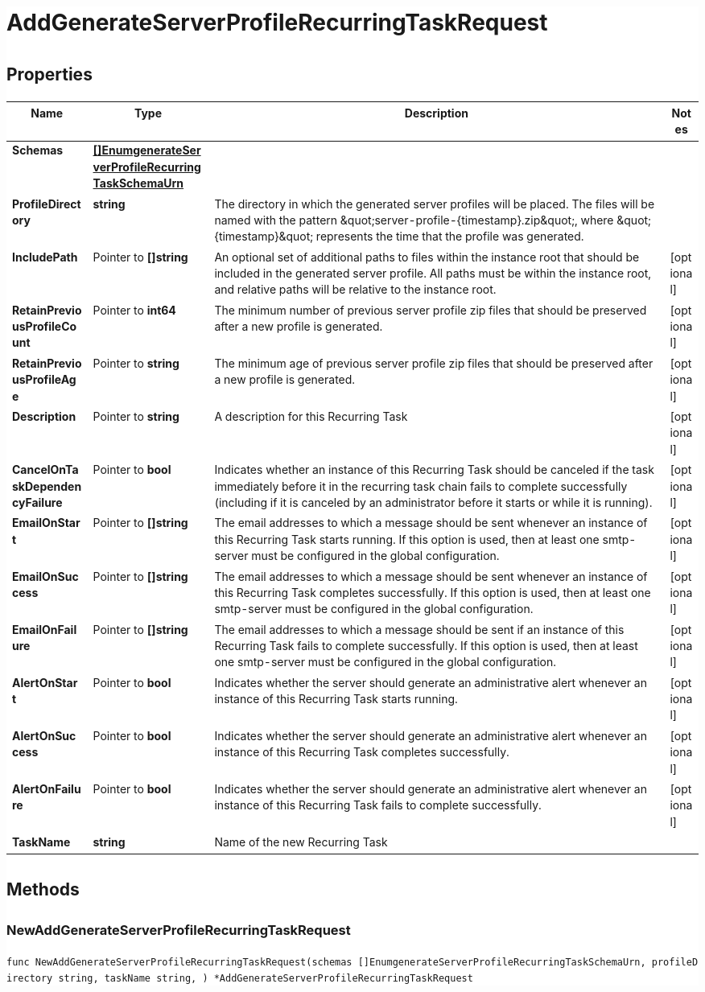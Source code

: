 # AddGenerateServerProfileRecurringTaskRequest

## Properties

Name | Type | Description | Notes
------------ | ------------- | ------------- | -------------
**Schemas** | [**[]EnumgenerateServerProfileRecurringTaskSchemaUrn**](EnumgenerateServerProfileRecurringTaskSchemaUrn.md) |  | 
**ProfileDirectory** | **string** | The directory in which the generated server profiles will be placed. The files will be named with the pattern \&quot;server-profile-{timestamp}.zip\&quot;, where \&quot;{timestamp}\&quot; represents the time that the profile was generated. | 
**IncludePath** | Pointer to **[]string** | An optional set of additional paths to files within the instance root that should be included in the generated server profile. All paths must be within the instance root, and relative paths will be relative to the instance root. | [optional] 
**RetainPreviousProfileCount** | Pointer to **int64** | The minimum number of previous server profile zip files that should be preserved after a new profile is generated. | [optional] 
**RetainPreviousProfileAge** | Pointer to **string** | The minimum age of previous server profile zip files that should be preserved after a new profile is generated. | [optional] 
**Description** | Pointer to **string** | A description for this Recurring Task | [optional] 
**CancelOnTaskDependencyFailure** | Pointer to **bool** | Indicates whether an instance of this Recurring Task should be canceled if the task immediately before it in the recurring task chain fails to complete successfully (including if it is canceled by an administrator before it starts or while it is running). | [optional] 
**EmailOnStart** | Pointer to **[]string** | The email addresses to which a message should be sent whenever an instance of this Recurring Task starts running. If this option is used, then at least one smtp-server must be configured in the global configuration. | [optional] 
**EmailOnSuccess** | Pointer to **[]string** | The email addresses to which a message should be sent whenever an instance of this Recurring Task completes successfully. If this option is used, then at least one smtp-server must be configured in the global configuration. | [optional] 
**EmailOnFailure** | Pointer to **[]string** | The email addresses to which a message should be sent if an instance of this Recurring Task fails to complete successfully. If this option is used, then at least one smtp-server must be configured in the global configuration. | [optional] 
**AlertOnStart** | Pointer to **bool** | Indicates whether the server should generate an administrative alert whenever an instance of this Recurring Task starts running. | [optional] 
**AlertOnSuccess** | Pointer to **bool** | Indicates whether the server should generate an administrative alert whenever an instance of this Recurring Task completes successfully. | [optional] 
**AlertOnFailure** | Pointer to **bool** | Indicates whether the server should generate an administrative alert whenever an instance of this Recurring Task fails to complete successfully. | [optional] 
**TaskName** | **string** | Name of the new Recurring Task | 

## Methods

### NewAddGenerateServerProfileRecurringTaskRequest

`func NewAddGenerateServerProfileRecurringTaskRequest(schemas []EnumgenerateServerProfileRecurringTaskSchemaUrn, profileDirectory string, taskName string, ) *AddGenerateServerProfileRecurringTaskRequest`
